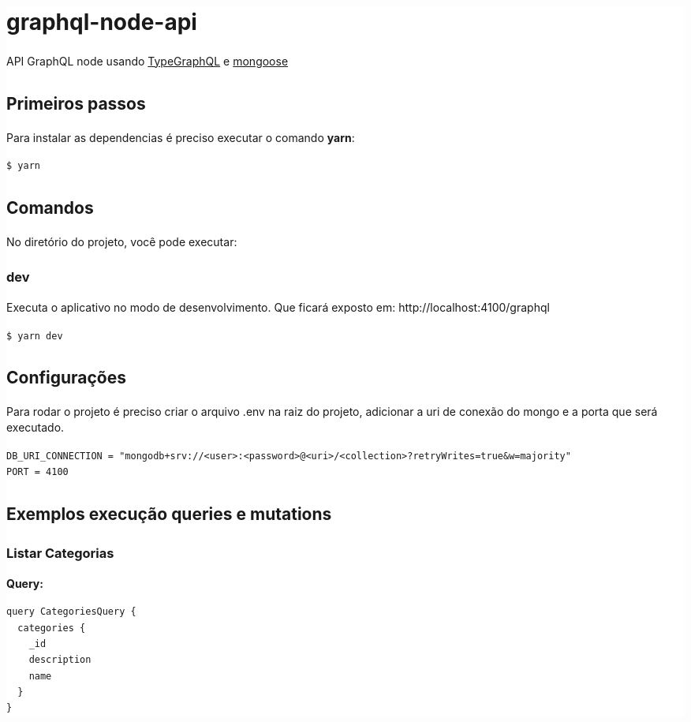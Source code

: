 # graphql-node-api

API GraphQL node usando [TypeGraphQL](https://typegraphql.com/) e [mongoose](https://mongoosejs.com/)

## Primeiros passos

Para instalar as dependencias é preciso executar o comando **yarn**:

```
$ yarn
```

## Comandos

No diretório do projeto, você pode executar:

### **dev**

Executa o aplicativo no modo de desenvolvimento. Que ficará exposto em: http://localhost:4100/graphql

```
$ yarn dev
```

## Configurações

Para rodar o projeto é preciso criar o arquivo .env na raiz do projeto, adicionar a uri de conexão do mongo e a porta que será executado.

```
DB_URI_CONNECTION = "mongodb+srv://<user>:<password>@<uri>/<collection>?retryWrites=true&w=majority"
PORT = 4100
```

## Exemplos execução queries e mutations

### Listar Categorias

**Query:**

```
query CategoriesQuery {
  categories {
    _id
    description
    name
  }
}
```
